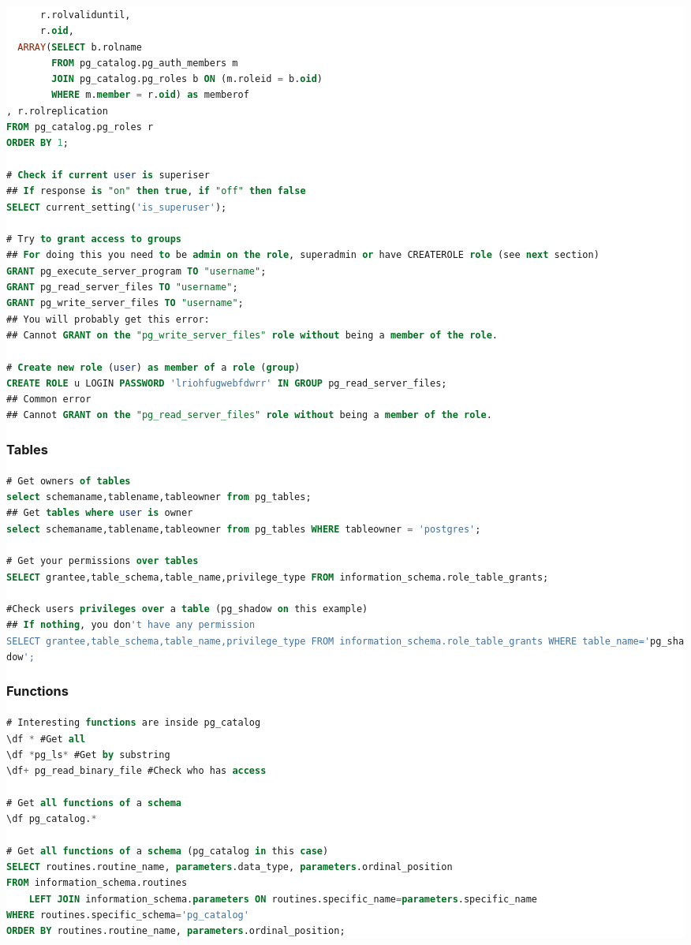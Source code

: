 ```sql
      r.rolvaliduntil,
      r.oid,
  ARRAY(SELECT b.rolname
        FROM pg_catalog.pg_auth_members m
        JOIN pg_catalog.pg_roles b ON (m.roleid = b.oid)
        WHERE m.member = r.oid) as memberof
, r.rolreplication
FROM pg_catalog.pg_roles r
ORDER BY 1;

# Check if current user is superiser
## If response is "on" then true, if "off" then false
SELECT current_setting('is_superuser');

# Try to grant access to groups
## For doing this you need to be admin on the role, superadmin or have CREATEROLE role (see next section)
GRANT pg_execute_server_program TO "username";
GRANT pg_read_server_files TO "username";
GRANT pg_write_server_files TO "username";
## You will probably get this error:
## Cannot GRANT on the "pg_write_server_files" role without being a member of the role.

# Create new role (user) as member of a role (group)
CREATE ROLE u LOGIN PASSWORD 'lriohfugwebfdwrr' IN GROUP pg_read_server_files;
## Common error
## Cannot GRANT on the "pg_read_server_files" role without being a member of the role.
```

### Tables

```sql
# Get owners of tables
select schemaname,tablename,tableowner from pg_tables;
## Get tables where user is owner
select schemaname,tablename,tableowner from pg_tables WHERE tableowner = 'postgres';

# Get your permissions over tables
SELECT grantee,table_schema,table_name,privilege_type FROM information_schema.role_table_grants;

#Check users privileges over a table (pg_shadow on this example)
## If nothing, you don't have any permission
SELECT grantee,table_schema,table_name,privilege_type FROM information_schema.role_table_grants WHERE table_name='pg_shadow';
```

### Functions

```sql
# Interesting functions are inside pg_catalog
\df * #Get all
\df *pg_ls* #Get by substring
\df+ pg_read_binary_file #Check who has access

# Get all functions of a schema
\df pg_catalog.*

# Get all functions of a schema (pg_catalog in this case)
SELECT routines.routine_name, parameters.data_type, parameters.ordinal_position
FROM information_schema.routines
    LEFT JOIN information_schema.parameters ON routines.specific_name=parameters.specific_name
WHERE routines.specific_schema='pg_catalog'
ORDER BY routines.routine_name, parameters.ordinal_position;

```